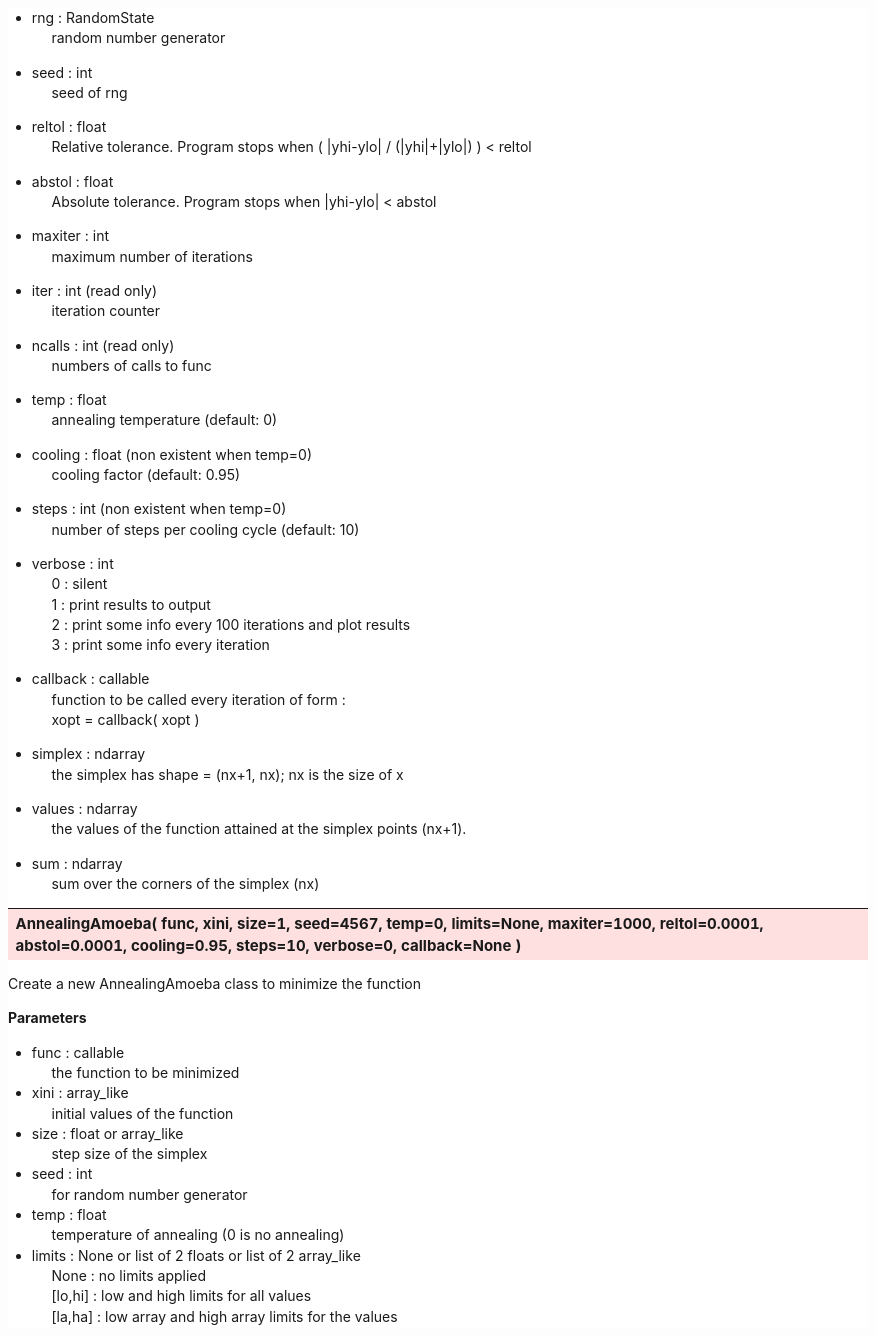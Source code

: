 * rng  :  RandomState<br>
&nbsp;&nbsp;&nbsp;&nbsp; random number generator<br>
* seed  :  int<br>
&nbsp;&nbsp;&nbsp;&nbsp; seed of rng<br>

* reltol  :  float<br>
&nbsp;&nbsp;&nbsp;&nbsp; Relative tolerance. Program stops when ( |yhi-ylo| / (|yhi|+|ylo|) ) < reltol<br>
* abstol  :  float<br>
&nbsp;&nbsp;&nbsp;&nbsp; Absolute tolerance. Program stops when |yhi-ylo| < abstol<br>
* maxiter  :  int<br>
&nbsp;&nbsp;&nbsp;&nbsp; maximum number of iterations<br>
* iter  :  int (read only)<br>
&nbsp;&nbsp;&nbsp;&nbsp; iteration counter<br>
* ncalls  :  int (read only)<br>
&nbsp;&nbsp;&nbsp;&nbsp; numbers of calls to func<br>

* temp  :  float<br>
&nbsp;&nbsp;&nbsp;&nbsp; annealing temperature (default: 0)<br>
* cooling  :  float (non existent when temp=0)<br>
&nbsp;&nbsp;&nbsp;&nbsp; cooling factor (default: 0.95)<br>
* steps  :  int (non existent when temp=0)<br>
&nbsp;&nbsp;&nbsp;&nbsp; number of steps per cooling cycle (default: 10)<br>

* verbose  :  int<br>
&nbsp;&nbsp;&nbsp;&nbsp; 0  : silent<br>
&nbsp;&nbsp;&nbsp;&nbsp; 1 : print results to output<br>
&nbsp;&nbsp;&nbsp;&nbsp; 2 : print some info every 100 iterations and plot results<br>
&nbsp;&nbsp;&nbsp;&nbsp; 3 : print some info every iteration<br>
* callback  :  callable<br>
&nbsp;&nbsp;&nbsp;&nbsp; function to be called every iteration of form :<br>
&nbsp;&nbsp;&nbsp;&nbsp; xopt = callback( xopt )<br>

* simplex  :  ndarray<br>
&nbsp;&nbsp;&nbsp;&nbsp; the simplex has shape = (nx+1, nx); nx is the size of x<br>
* values  :  ndarray<br>
&nbsp;&nbsp;&nbsp;&nbsp; the values of the function attained at the simplex points (nx+1).<br>
* sum  :  ndarray<br>
&nbsp;&nbsp;&nbsp;&nbsp; sum over the corners of the simplex (nx)<br>


<a name="AnnealingAmoeba"></a>
<table><thead style="background-color:#FFE0E0; width:100%; font-size:15px"><tr><th style="text-align:left">
<strong>AnnealingAmoeba(</strong> func, xini, size=1, seed=4567, temp=0, limits=None,
 maxiter=1000, reltol=0.0001, abstol=0.0001, cooling=0.95, steps=10,
 verbose=0, callback=None )
</th></tr></thead></table>
<p>

Create a new AnnealingAmoeba class to minimize the function

<b>Parameters</b><br>
* func  :  callable<br>
&nbsp;&nbsp;&nbsp;&nbsp; the function to be minimized<br>
* xini  :  array_like<br>
&nbsp;&nbsp;&nbsp;&nbsp; initial values of the function<br>
* size  :  float or array_like<br>
&nbsp;&nbsp;&nbsp;&nbsp; step size of the simplex<br>
* seed  :  int<br>
&nbsp;&nbsp;&nbsp;&nbsp; for random number generator<br>
* temp  :  float<br>
&nbsp;&nbsp;&nbsp;&nbsp; temperature of annealing (0 is no annealing)<br>
* limits  :  None or list of 2 floats or list of 2 array_like<br>
&nbsp;&nbsp;&nbsp;&nbsp; None : no limits applied<br>
&nbsp;&nbsp;&nbsp;&nbsp; [lo,hi] : low and high limits for all values<br>
&nbsp;&nbsp;&nbsp;&nbsp; [la,ha] : low array and high array limits for the values<br>